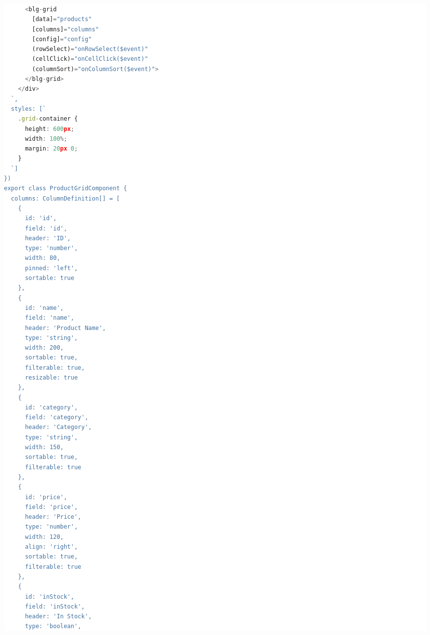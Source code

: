```typescript
      <blg-grid 
        [data]="products" 
        [columns]="columns" 
        [config]="config"
        (rowSelect)="onRowSelect($event)"
        (cellClick)="onCellClick($event)"
        (columnSort)="onColumnSort($event)">
      </blg-grid>
    </div>
  `,
  styles: [`
    .grid-container {
      height: 600px;
      width: 100%;
      margin: 20px 0;
    }
  `]
})
export class ProductGridComponent {
  columns: ColumnDefinition[] = [
    {
      id: 'id',
      field: 'id',
      header: 'ID',
      type: 'number',
      width: 80,
      pinned: 'left',
      sortable: true
    },
    {
      id: 'name',
      field: 'name',
      header: 'Product Name',
      type: 'string',
      width: 200,
      sortable: true,
      filterable: true,
      resizable: true
    },
    {
      id: 'category',
      field: 'category',
      header: 'Category',
      type: 'string',
      width: 150,
      sortable: true,
      filterable: true
    },
    {
      id: 'price',
      field: 'price',
      header: 'Price',
      type: 'number',
      width: 120,
      align: 'right',
      sortable: true,
      filterable: true
    },
    {
      id: 'inStock',
      field: 'inStock',
      header: 'In Stock',
      type: 'boolean',
```